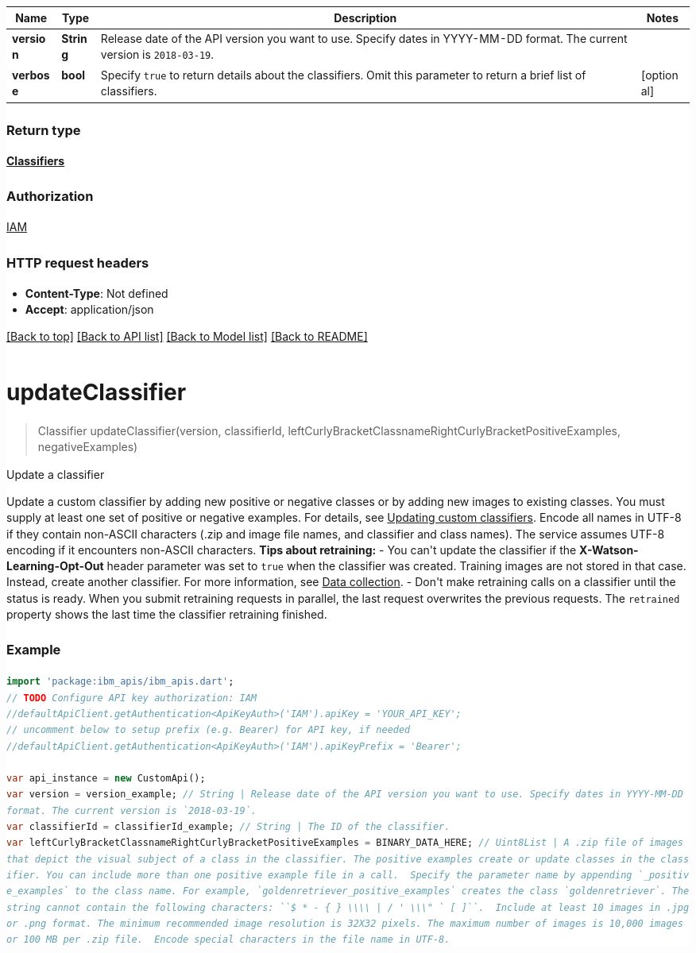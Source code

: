 Name | Type | Description  | Notes
------------- | ------------- | ------------- | -------------
 **version** | **String**| Release date of the API version you want to use. Specify dates in YYYY-MM-DD format. The current version is `2018-03-19`. | 
 **verbose** | **bool**| Specify `true` to return details about the classifiers. Omit this parameter to return a brief list of classifiers. | [optional] 

### Return type

[**Classifiers**](Classifiers.md)

### Authorization

[IAM](../README.md#IAM)

### HTTP request headers

 - **Content-Type**: Not defined
 - **Accept**: application/json

[[Back to top]](#) [[Back to API list]](../README.md#documentation-for-api-endpoints) [[Back to Model list]](../README.md#documentation-for-models) [[Back to README]](../README.md)

# **updateClassifier**
> Classifier updateClassifier(version, classifierId, leftCurlyBracketClassnameRightCurlyBracketPositiveExamples, negativeExamples)

Update a classifier

Update a custom classifier by adding new positive or negative classes or by adding new images to existing classes. You must supply at least one set of positive or negative examples. For details, see [Updating custom classifiers](https://cloud.ibm.com/docs/visual-recognition?topic=visual-recognition-customizing#updating-custom-classifiers).  Encode all names in UTF-8 if they contain non-ASCII characters (.zip and image file names, and classifier and class names). The service assumes UTF-8 encoding if it encounters non-ASCII characters.  **Tips about retraining:**  - You can't update the classifier if the **X-Watson-Learning-Opt-Out** header parameter was set to `true` when the classifier was created. Training images are not stored in that case. Instead, create another classifier. For more information, see [Data collection](#data-collection).  - Don't make retraining calls on a classifier until the status is ready. When you submit retraining requests in parallel, the last request overwrites the previous requests. The `retrained` property shows the last time the classifier retraining finished.

### Example 
```dart
import 'package:ibm_apis/ibm_apis.dart';
// TODO Configure API key authorization: IAM
//defaultApiClient.getAuthentication<ApiKeyAuth>('IAM').apiKey = 'YOUR_API_KEY';
// uncomment below to setup prefix (e.g. Bearer) for API key, if needed
//defaultApiClient.getAuthentication<ApiKeyAuth>('IAM').apiKeyPrefix = 'Bearer';

var api_instance = new CustomApi();
var version = version_example; // String | Release date of the API version you want to use. Specify dates in YYYY-MM-DD format. The current version is `2018-03-19`.
var classifierId = classifierId_example; // String | The ID of the classifier.
var leftCurlyBracketClassnameRightCurlyBracketPositiveExamples = BINARY_DATA_HERE; // Uint8List | A .zip file of images that depict the visual subject of a class in the classifier. The positive examples create or update classes in the classifier. You can include more than one positive example file in a call.  Specify the parameter name by appending `_positive_examples` to the class name. For example, `goldenretriever_positive_examples` creates the class `goldenretriever`. The string cannot contain the following characters: ``$ * - { } \\\\ | / ' \\\" ` [ ]``.  Include at least 10 images in .jpg or .png format. The minimum recommended image resolution is 32X32 pixels. The maximum number of images is 10,000 images or 100 MB per .zip file.  Encode special characters in the file name in UTF-8.
```